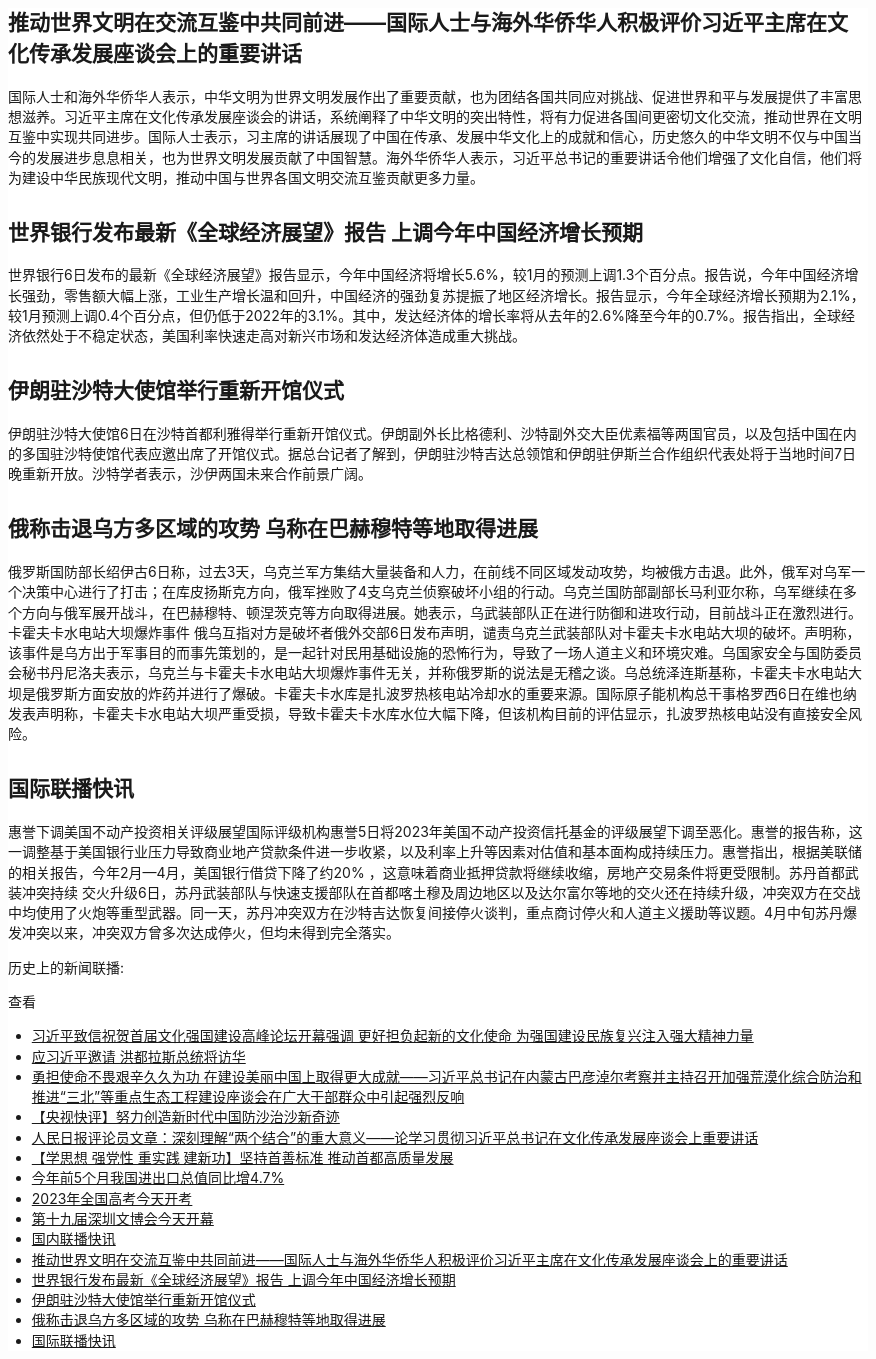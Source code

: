 
## 推动世界文明在交流互鉴中共同前进——国际人士与海外华侨华人积极评价习近平主席在文化传承发展座谈会上的重要讲话


国际人士和海外华侨华人表示，中华文明为世界文明发展作出了重要贡献，也为团结各国共同应对挑战、促进世界和平与发展提供了丰富思想滋养。习近平主席在文化传承发展座谈会的讲话，系统阐释了中华文明的突出特性，将有力促进各国间更密切文化交流，推动世界在文明互鉴中实现共同进步。国际人士表示，习主席的讲话展现了中国在传承、发展中华文化上的成就和信心，历史悠久的中华文明不仅与中国当今的发展进步息息相关，也为世界文明发展贡献了中国智慧。海外华侨华人表示，习近平总书记的重要讲话令他们增强了文化自信，他们将为建设中华民族现代文明，推动中国与世界各国文明交流互鉴贡献更多力量。


## 世界银行发布最新《全球经济展望》报告 上调今年中国经济增长预期


世界银行6日发布的最新《全球经济展望》报告显示，今年中国经济将增长5.6%，较1月的预测上调1.3个百分点。报告说，今年中国经济增长强劲，零售额大幅上涨，工业生产增长温和回升，中国经济的强劲复苏提振了地区经济增长。报告显示，今年全球经济增长预期为2.1%，较1月预测上调0.4个百分点，但仍低于2022年的3.1%。其中，发达经济体的增长率将从去年的2.6%降至今年的0.7%。报告指出，全球经济依然处于不稳定状态，美国利率快速走高对新兴市场和发达经济体造成重大挑战。


## 伊朗驻沙特大使馆举行重新开馆仪式


伊朗驻沙特大使馆6日在沙特首都利雅得举行重新开馆仪式。伊朗副外长比格德利、沙特副外交大臣优素福等两国官员，以及包括中国在内的多国驻沙特使馆代表应邀出席了开馆仪式。据总台记者了解到，伊朗驻沙特吉达总领馆和伊朗驻伊斯兰合作组织代表处将于当地时间7日晚重新开放。沙特学者表示，沙伊两国未来合作前景广阔。


## 俄称击退乌方多区域的攻势 乌称在巴赫穆特等地取得进展


俄罗斯国防部长绍伊古6日称，过去3天，乌克兰军方集结大量装备和人力，在前线不同区域发动攻势，均被俄方击退。此外，俄军对乌军一个决策中心进行了打击；在库皮扬斯克方向，俄军挫败了4支乌克兰侦察破坏小组的行动。乌克兰国防部副部长马利亚尔称，乌军继续在多个方向与俄军展开战斗，在巴赫穆特、顿涅茨克等方向取得进展。她表示，乌武装部队正在进行防御和进攻行动，目前战斗正在激烈进行。卡霍夫卡水电站大坝爆炸事件 俄乌互指对方是破坏者俄外交部6日发布声明，谴责乌克兰武装部队对卡霍夫卡水电站大坝的破坏。声明称，该事件是乌方出于军事目的而事先策划的，是一起针对民用基础设施的恐怖行为，导致了一场人道主义和环境灾难。乌国家安全与国防委员会秘书丹尼洛夫表示，乌克兰与卡霍夫卡水电站大坝爆炸事件无关，并称俄罗斯的说法是无稽之谈。乌总统泽连斯基称，卡霍夫卡水电站大坝是俄罗斯方面安放的炸药并进行了爆破。卡霍夫卡水库是扎波罗热核电站冷却水的重要来源。国际原子能机构总干事格罗西6日在维也纳发表声明称，卡霍夫卡水电站大坝严重受损，导致卡霍夫卡水库水位大幅下降，但该机构目前的评估显示，扎波罗热核电站没有直接安全风险。


## 国际联播快讯


惠誉下调美国不动产投资相关评级展望国际评级机构惠誉5日将2023年美国不动产投资信托基金的评级展望下调至恶化。惠誉的报告称，这一调整基于美国银行业压力导致商业地产贷款条件进一步收紧，以及利率上升等因素对估值和基本面构成持续压力。惠誉指出，根据美联储的相关报告，今年2月—4月，美国银行借贷下降了约20% ，这意味着商业抵押贷款将继续收缩，房地产交易条件将更受限制。苏丹首都武装冲突持续 交火升级6日，苏丹武装部队与快速支援部队在首都喀土穆及周边地区以及达尔富尔等地的交火还在持续升级，冲突双方在交战中均使用了火炮等重型武器。同一天，苏丹冲突双方在沙特吉达恢复间接停火谈判，重点商讨停火和人道主义援助等议题。4月中旬苏丹爆发冲突以来，冲突双方曾多次达成停火，但均未得到完全落实。






历史上的新闻联播:

 查看
 

* [习近平致信祝贺首届文化强国建设高峰论坛开幕强调 更好担负起新的文化使命 为强国建设民族复兴注入强大精神力量](#习近平致信祝贺首届文化强国建设高峰论坛开幕强调-更好担负起新的文化使命-为强国建设民族复兴注入强大精神力量)
* [应习近平邀请 洪都拉斯总统将访华](#应习近平邀请-洪都拉斯总统将访华)
* [勇担使命不畏艰辛久久为功 在建设美丽中国上取得更大成就——习近平总书记在内蒙古巴彦淖尔考察并主持召开加强荒漠化综合防治和推进“三北”等重点生态工程建设座谈会在广大干部群众中引起强烈反响](#勇担使命不畏艰辛久久为功-在建设美丽中国上取得更大成就——习近平总书记在内蒙古巴彦淖尔考察并主持召开加强荒漠化综合防治和推进“三)
* [【央视快评】努力创造新时代中国防沙治沙新奇迹](#【央视快评】努力创造新时代中国防沙治沙新奇迹)
* [人民日报评论员文章：深刻理解“两个结合”的重大意义——论学习贯彻习近平总书记在文化传承发展座谈会上重要讲话](#人民日报评论员文章：深刻理解“两个结合”的重大意义——论学习贯彻习近平总书记在文化传承发展座谈会上重要讲话)
* [【学思想 强党性 重实践 建新功】坚持首善标准 推动首都高质量发展](#【学思想-强党性-重实践-建新功】坚持首善标准-推动首都高质量发展)
* [今年前5个月我国进出口总值同比增4.7%](#今年前5个月我国进出口总值同比增4-7)
* [2023年全国高考今天开考](#2023年全国高考今天开考)
* [第十九届深圳文博会今天开幕](#第十九届深圳文博会今天开幕)
* [国内联播快讯](#国内联播快讯)
* [推动世界文明在交流互鉴中共同前进——国际人士与海外华侨华人积极评价习近平主席在文化传承发展座谈会上的重要讲话](#推动世界文明在交流互鉴中共同前进——国际人士与海外华侨华人积极评价习近平主席在文化传承发展座谈会上的重要讲话)
* [世界银行发布最新《全球经济展望》报告 上调今年中国经济增长预期](#世界银行发布最新《全球经济展望》报告-上调今年中国经济增长预期)
* [伊朗驻沙特大使馆举行重新开馆仪式](#伊朗驻沙特大使馆举行重新开馆仪式)
* [俄称击退乌方多区域的攻势 乌称在巴赫穆特等地取得进展](#俄称击退乌方多区域的攻势-乌称在巴赫穆特等地取得进展)
* [国际联播快讯](#国际联播快讯)